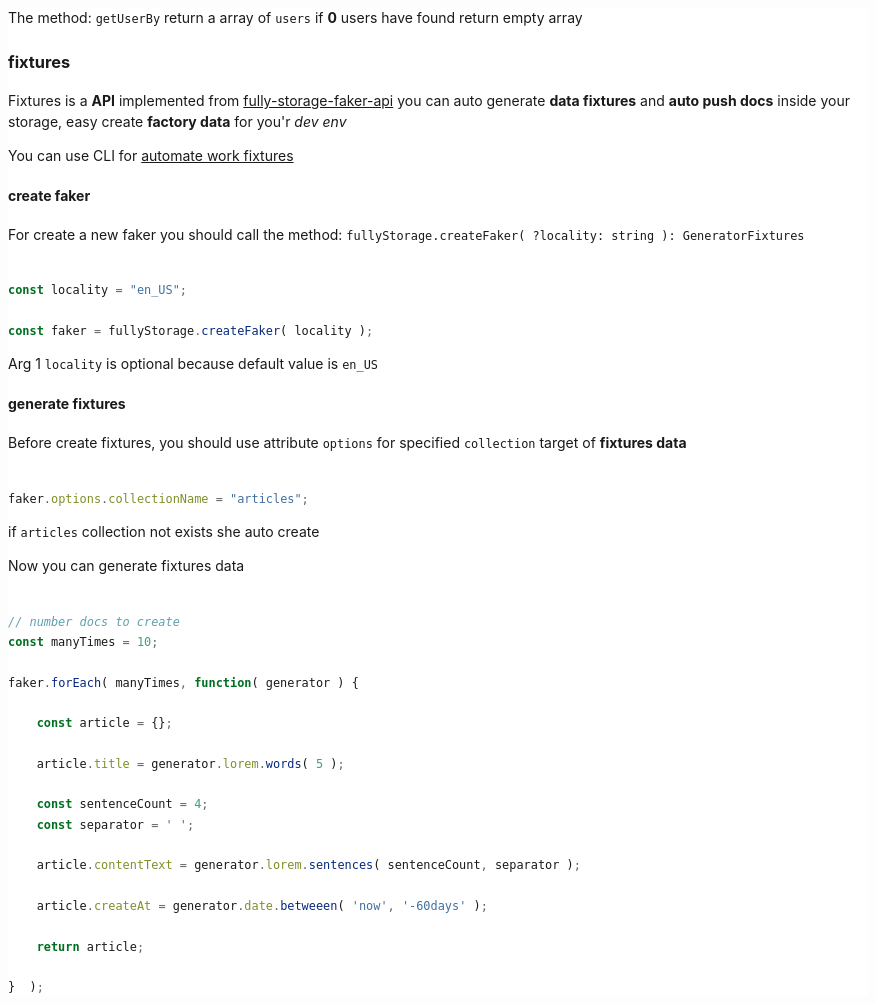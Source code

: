 The method: `getUserBy` return a array of `users`
if **0** users have found return empty array


### fixtures

Fixtures is a **API** implemented from [fully-storage-faker-api](https://www.npmjs.com/package/fully-storage-faker-api)
you can auto generate **data fixtures** and **auto push docs** inside your storage, easy create **factory data** for you'r *dev env*

You can use CLI for [automate work fixtures](#cli-fixtures)

#### create faker

For create a new faker you should call the method: `fullyStorage.createFaker( ?locality: string ): GeneratorFixtures`

```js

const locality = "en_US";

const faker = fullyStorage.createFaker( locality );

```

Arg 1 `locality` is optional because default value is `en_US`

#### generate fixtures

Before create fixtures, you should use attribute `options` for specified `collection` target of **fixtures data**

```js

faker.options.collectionName = "articles";

```

if `articles` collection not exists she auto create

Now you can generate fixtures data

```js

// number docs to create
const manyTimes = 10;

faker.forEach( manyTimes, function( generator ) {

    const article = {};

    article.title = generator.lorem.words( 5 );

    const sentenceCount = 4;
    const separator = ' ';

    article.contentText = generator.lorem.sentences( sentenceCount, separator );

    article.createAt = generator.date.betweeen( 'now', '-60days' );

    return article;

}  );

```
